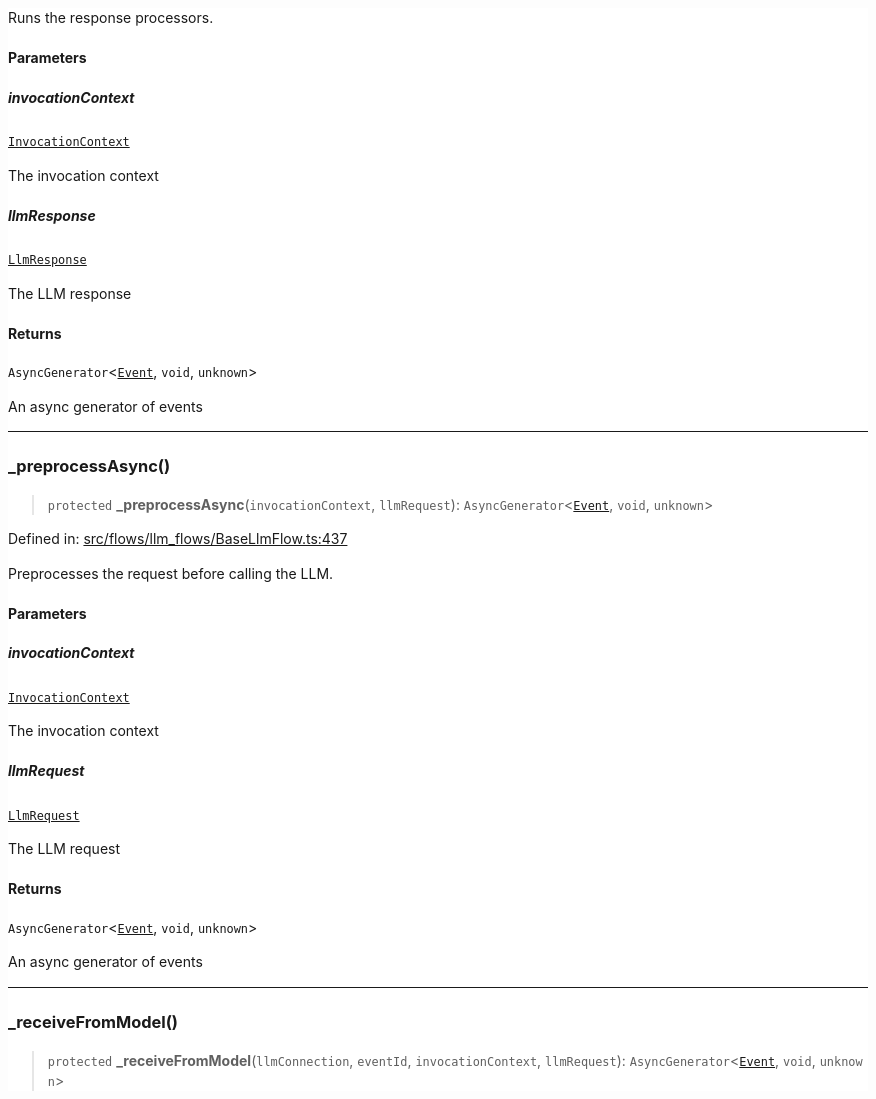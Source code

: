 Runs the response processors.

#### Parameters

##### invocationContext

[`InvocationContext`](../../../../agents/InvocationContext/classes/InvocationContext.md)

The invocation context

##### llmResponse

[`LlmResponse`](../../../../models/LlmResponse/classes/LlmResponse.md)

The LLM response

#### Returns

`AsyncGenerator`\<[`Event`](../../../../events/Event/classes/Event.md), `void`, `unknown`\>

An async generator of events

***

### \_preprocessAsync()

> `protected` **\_preprocessAsync**(`invocationContext`, `llmRequest`): `AsyncGenerator`\<[`Event`](../../../../events/Event/classes/Event.md), `void`, `unknown`\>

Defined in: [src/flows/llm\_flows/BaseLlmFlow.ts:437](https://github.com/njraladdin/adk-typescript/blob/main/src/flows/llm_flows/BaseLlmFlow.ts#L437)

Preprocesses the request before calling the LLM.

#### Parameters

##### invocationContext

[`InvocationContext`](../../../../agents/InvocationContext/classes/InvocationContext.md)

The invocation context

##### llmRequest

[`LlmRequest`](../../../../models/LlmRequest/classes/LlmRequest.md)

The LLM request

#### Returns

`AsyncGenerator`\<[`Event`](../../../../events/Event/classes/Event.md), `void`, `unknown`\>

An async generator of events

***

### \_receiveFromModel()

> `protected` **\_receiveFromModel**(`llmConnection`, `eventId`, `invocationContext`, `llmRequest`): `AsyncGenerator`\<[`Event`](../../../../events/Event/classes/Event.md), `void`, `unknown`\>
